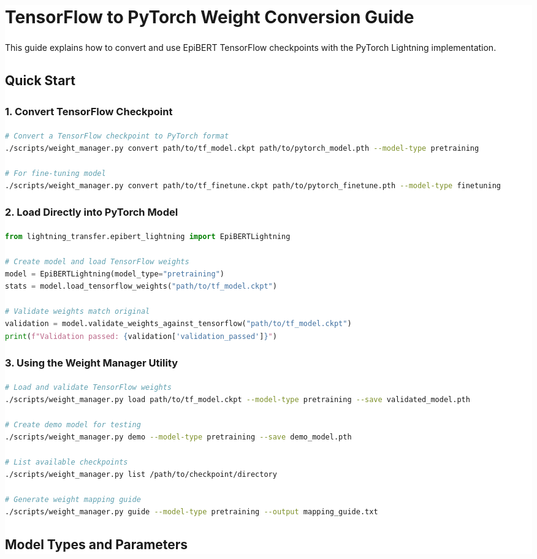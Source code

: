 # TensorFlow to PyTorch Weight Conversion Guide

This guide explains how to convert and use EpiBERT TensorFlow checkpoints with the PyTorch Lightning implementation.

## Quick Start

### 1. Convert TensorFlow Checkpoint
```bash
# Convert a TensorFlow checkpoint to PyTorch format
./scripts/weight_manager.py convert path/to/tf_model.ckpt path/to/pytorch_model.pth --model-type pretraining

# For fine-tuning model
./scripts/weight_manager.py convert path/to/tf_finetune.ckpt path/to/pytorch_finetune.pth --model-type finetuning
```

### 2. Load Directly into PyTorch Model
```python
from lightning_transfer.epibert_lightning import EpiBERTLightning

# Create model and load TensorFlow weights
model = EpiBERTLightning(model_type="pretraining")
stats = model.load_tensorflow_weights("path/to/tf_model.ckpt")

# Validate weights match original
validation = model.validate_weights_against_tensorflow("path/to/tf_model.ckpt")
print(f"Validation passed: {validation['validation_passed']}")
```

### 3. Using the Weight Manager Utility
```bash
# Load and validate TensorFlow weights
./scripts/weight_manager.py load path/to/tf_model.ckpt --model-type pretraining --save validated_model.pth

# Create demo model for testing
./scripts/weight_manager.py demo --model-type pretraining --save demo_model.pth

# List available checkpoints
./scripts/weight_manager.py list /path/to/checkpoint/directory

# Generate weight mapping guide
./scripts/weight_manager.py guide --model-type pretraining --output mapping_guide.txt
```

## Model Types and Parameters
